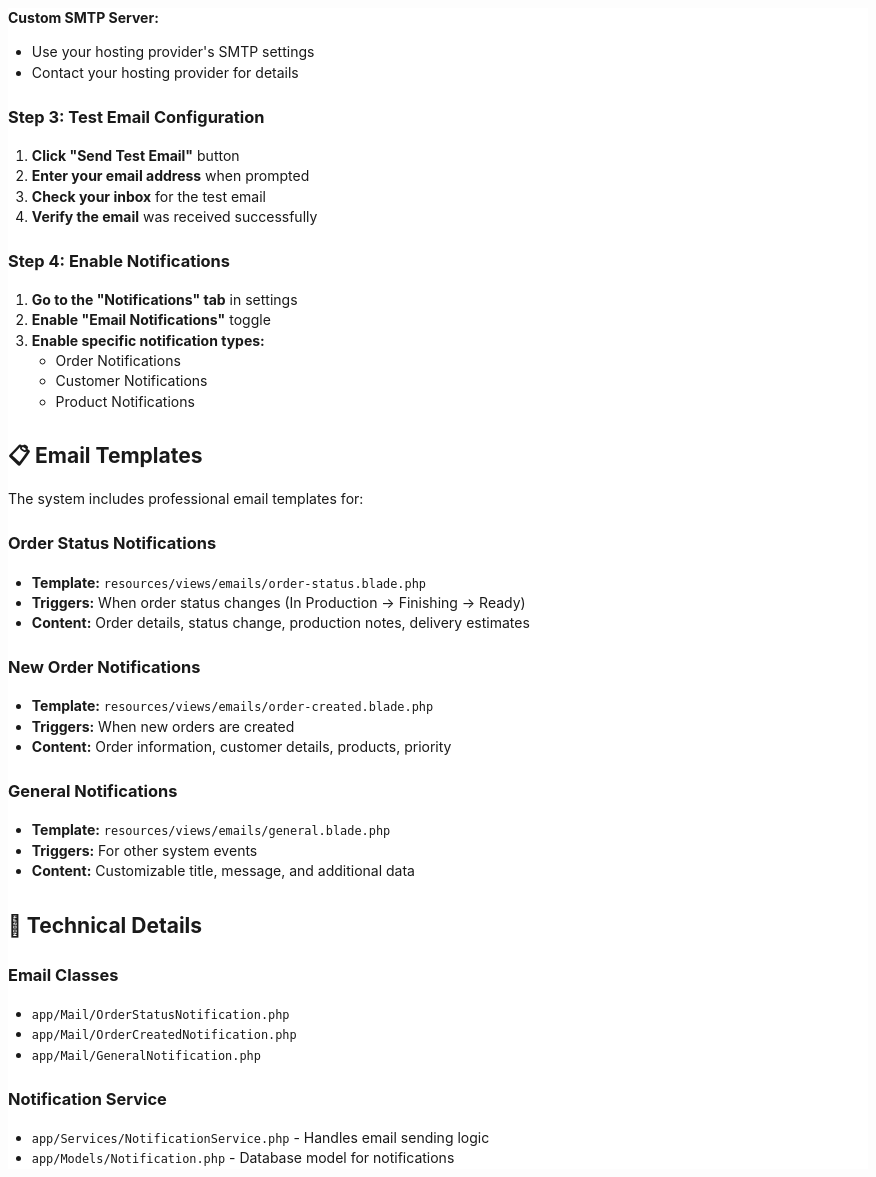 **Custom SMTP Server:**
- Use your hosting provider's SMTP settings
- Contact your hosting provider for details

### Step 3: Test Email Configuration

1. **Click "Send Test Email"** button
2. **Enter your email address** when prompted
3. **Check your inbox** for the test email
4. **Verify the email** was received successfully

### Step 4: Enable Notifications

1. **Go to the "Notifications" tab** in settings
2. **Enable "Email Notifications"** toggle
3. **Enable specific notification types:**
   - Order Notifications
   - Customer Notifications
   - Product Notifications

## 📋 Email Templates

The system includes professional email templates for:

### Order Status Notifications
- **Template:** `resources/views/emails/order-status.blade.php`
- **Triggers:** When order status changes (In Production → Finishing → Ready)
- **Content:** Order details, status change, production notes, delivery estimates

### New Order Notifications
- **Template:** `resources/views/emails/order-created.blade.php`
- **Triggers:** When new orders are created
- **Content:** Order information, customer details, products, priority

### General Notifications
- **Template:** `resources/views/emails/general.blade.php`
- **Triggers:** For other system events
- **Content:** Customizable title, message, and additional data

## 🔧 Technical Details

### Email Classes
- `app/Mail/OrderStatusNotification.php`
- `app/Mail/OrderCreatedNotification.php`
- `app/Mail/GeneralNotification.php`

### Notification Service
- `app/Services/NotificationService.php` - Handles email sending logic
- `app/Models/Notification.php` - Database model for notifications
